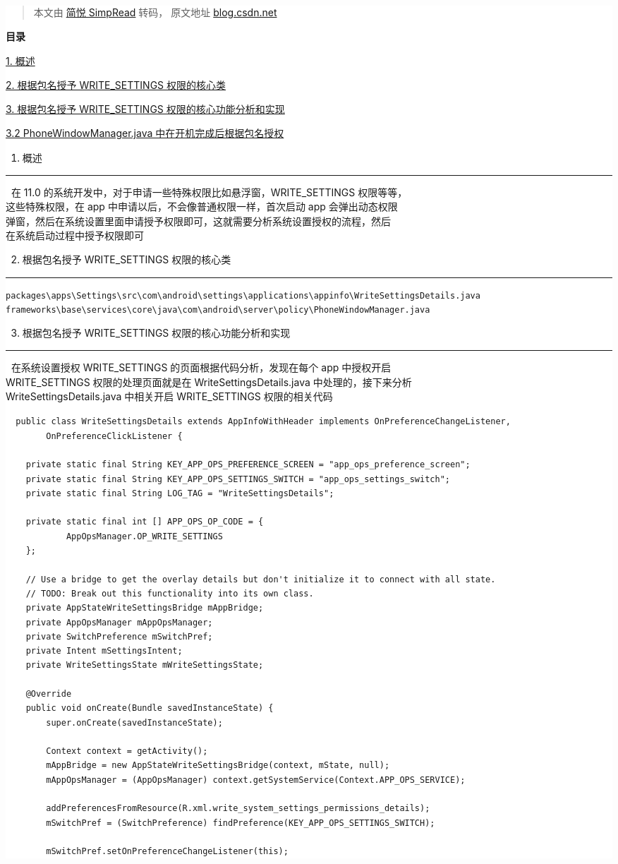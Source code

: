> 本文由 [简悦 SimpRead](http://ksria.com/simpread/) 转码， 原文地址 [blog.csdn.net](https://blog.csdn.net/baidu_41666295/article/details/128027208)

**目录**

[1. 概述](#1.%E6%A6%82%E8%BF%B0)

[2. 根据包名授予 WRITE_SETTINGS 权限的核心类](#t1)

[3. 根据包名授予 WRITE_SETTINGS 权限的核心功能分析和实现](#t2)

[3.2 PhoneWindowManager.java 中在开机完成后根据包名授权](#t3)

1. 概述
-----

  在 11.0 的系统开发中，对于申请一些特殊权限比如悬浮窗，WRITE_SETTINGS 权限等等，  
这些特殊权限，在 app 中申请以后，不会像普通权限一样，首次启动 app 会弹出动态权限  
弹窗，然后在系统设置里面申请授予权限即可，这就需要分析系统设置授权的流程，然后  
在系统启动过程中授予权限即可

2. 根据包名授予 WRITE_SETTINGS 权限的核心类
-------------------------------

```
packages\apps\Settings\src\com\android\settings\applications\appinfo\WriteSettingsDetails.java
frameworks\base\services\core\java\com\android\server\policy\PhoneWindowManager.java
```

3. 根据包名授予 WRITE_SETTINGS 权限的核心功能分析和实现
-------------------------------------

  在系统设置授权 WRITE_SETTINGS 的页面根据代码分析，发现在每个 app 中授权开启  
WRITE_SETTINGS 权限的处理页面就是在 WriteSettingsDetails.java 中处理的，接下来分析  
WriteSettingsDetails.java 中相关开启 WRITE_SETTINGS 权限的相关代码

```
  public class WriteSettingsDetails extends AppInfoWithHeader implements OnPreferenceChangeListener,
        OnPreferenceClickListener {
 
    private static final String KEY_APP_OPS_PREFERENCE_SCREEN = "app_ops_preference_screen";
    private static final String KEY_APP_OPS_SETTINGS_SWITCH = "app_ops_settings_switch";
    private static final String LOG_TAG = "WriteSettingsDetails";
 
    private static final int [] APP_OPS_OP_CODE = {
            AppOpsManager.OP_WRITE_SETTINGS
    };
 
    // Use a bridge to get the overlay details but don't initialize it to connect with all state.
    // TODO: Break out this functionality into its own class.
    private AppStateWriteSettingsBridge mAppBridge;
    private AppOpsManager mAppOpsManager;
    private SwitchPreference mSwitchPref;
    private Intent mSettingsIntent;
    private WriteSettingsState mWriteSettingsState;
 
    @Override
    public void onCreate(Bundle savedInstanceState) {
        super.onCreate(savedInstanceState);
 
        Context context = getActivity();
        mAppBridge = new AppStateWriteSettingsBridge(context, mState, null);
        mAppOpsManager = (AppOpsManager) context.getSystemService(Context.APP_OPS_SERVICE);
 
        addPreferencesFromResource(R.xml.write_system_settings_permissions_details);
        mSwitchPref = (SwitchPreference) findPreference(KEY_APP_OPS_SETTINGS_SWITCH);
 
        mSwitchPref.setOnPreferenceChangeListener(this);
```